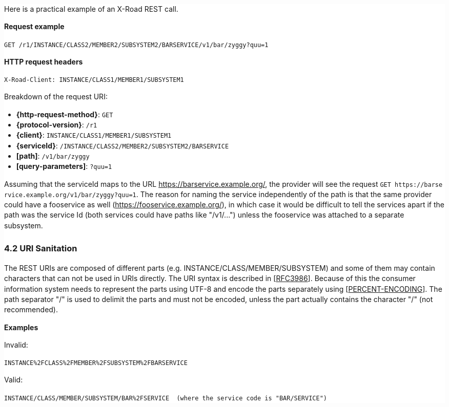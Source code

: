 Here is a practical example of an X-Road REST call.

**Request example**

```http
GET /r1/INSTANCE/CLASS2/MEMBER2/SUBSYSTEM2/BARSERVICE/v1/bar/zyggy?quu=1
```

**HTTP request headers**

```http
X-Road-Client: INSTANCE/CLASS1/MEMBER1/SUBSYSTEM1
```

Breakdown of the request URI:

- **{http-request-method}**: `GET`
- **{protocol-version}**: `/r1`
- **{client}**: `INSTANCE/CLASS1/MEMBER1/SUBSYSTEM1`
- **{serviceId}**: `/INSTANCE/CLASS2/MEMBER2/SUBSYSTEM2/BARSERVICE`
- **\[path\]**: `/v1/bar/zyggy`
- **\[query-parameters\]**: `?quu=1`

Assuming that the serviceId maps to the URL https://barservice.example.org/, the provider will see the
request `GET https://barservice.example.org/v1/bar/zyggy?quu=1`. The reason for naming the service independently of the
path is that the same provider could have a fooservice as well (https://fooservice.example.org/), in which case it would
be difficult to tell the services apart if the path was the service Id (both services could have paths like "/v1/...")
unless the fooservice was attached to a separate subsystem.

### 4.2 URI Sanitation

The REST URIs are composed of different parts (e.g. INSTANCE/CLASS/MEMBER/SUBSYSTEM) and some of them may contain
characters that can not be used in URIs directly. The URI syntax is described in \[[RFC3986](#Ref_RFC3986)\]. Because of
this the consumer information system needs to represent the parts using UTF-8 and encode the parts separately using
\[[PERCENT-ENCODING](#Ref_PERCENTENC)\]. The path separator "/" is used to delimit the parts and must not be encoded,
unless the part actually contains the character "/" (not recommended).

**Examples**

Invalid:

```
INSTANCE%2FCLASS%2FMEMBER%2FSUBSYSTEM%2FBARSERVICE
```

Valid:

```
INSTANCE/CLASS/MEMBER/SUBSYSTEM/BAR%2FSERVICE  (where the service code is "BAR/SERVICE")
```
